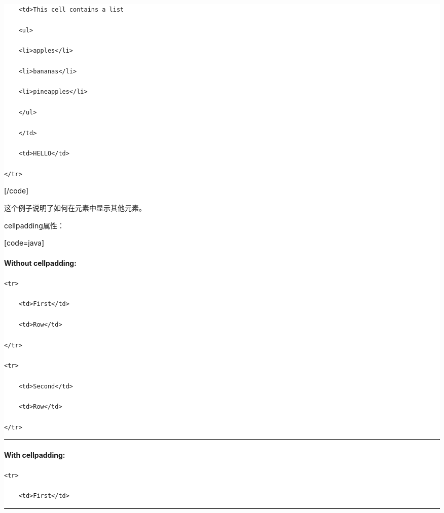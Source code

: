 		<td>This cell contains a list

		<ul>

		<li>apples</li>

		<li>bananas</li>

		<li>pineapples</li>

		</ul>

		</td>

		<td>HELLO</td>

	</tr>

</table>

</body>

</html> 

[/code]

这个例子说明了如何在元素中显示其他元素。

cellpadding属性：

[code=java]

<html>

<body>

<h4>Without cellpadding:</h4>

<table border="1">

	<tr>

		<td>First</td>

		<td>Row</td>

	</tr>

	<tr>

		<td>Second</td>

		<td>Row</td>

	</tr>

</table>

<h4>With cellpadding:</h4>

<table border="1" cellpadding="10">

	<tr>

		<td>First</td>
